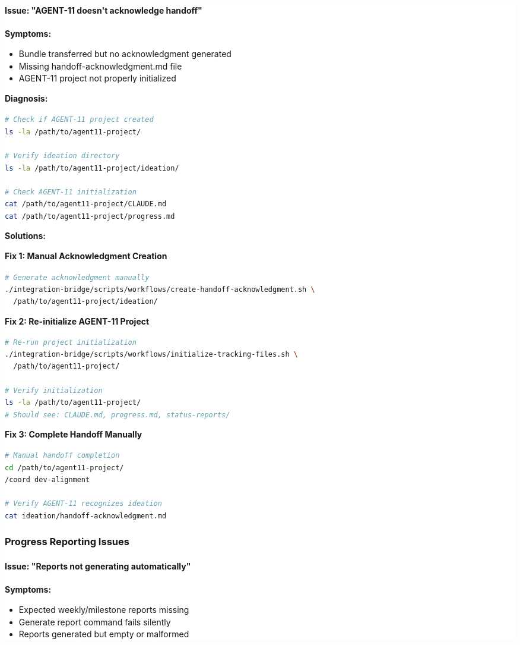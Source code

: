 #### Issue: "AGENT-11 doesn't acknowledge handoff"

**Symptoms:**
- Bundle transferred but no acknowledgment generated
- Missing handoff-acknowledgment.md file
- AGENT-11 project not properly initialized

**Diagnosis:**
```bash
# Check if AGENT-11 project created
ls -la /path/to/agent11-project/

# Verify ideation directory
ls -la /path/to/agent11-project/ideation/

# Check AGENT-11 initialization
cat /path/to/agent11-project/CLAUDE.md
cat /path/to/agent11-project/progress.md
```

**Solutions:**

**Fix 1: Manual Acknowledgment Creation**
```bash
# Generate acknowledgment manually
./integration-bridge/scripts/workflows/create-handoff-acknowledgment.sh \
  /path/to/agent11-project/ideation/
```

**Fix 2: Re-initialize AGENT-11 Project**
```bash
# Re-run project initialization
./integration-bridge/scripts/workflows/initialize-tracking-files.sh \
  /path/to/agent11-project/

# Verify initialization
ls -la /path/to/agent11-project/
# Should see: CLAUDE.md, progress.md, status-reports/
```

**Fix 3: Complete Handoff Manually**
```bash
# Manual handoff completion
cd /path/to/agent11-project/
/coord dev-alignment

# Verify AGENT-11 recognizes ideation
cat ideation/handoff-acknowledgment.md
```

### Progress Reporting Issues

#### Issue: "Reports not generating automatically"

**Symptoms:**
- Expected weekly/milestone reports missing
- Generate report command fails silently
- Reports generated but empty or malformed
